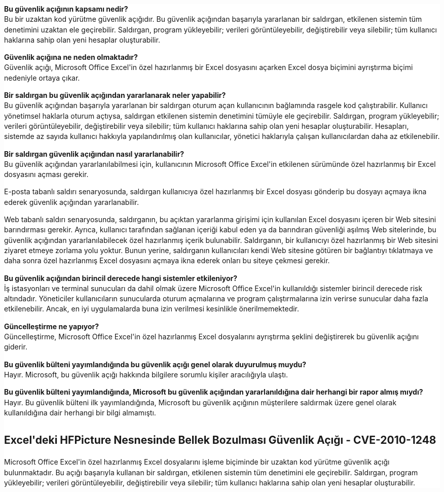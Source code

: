 **Bu güvenlik açığının kapsamı nedir?**  
Bu bir uzaktan kod yürütme güvenlik açığıdır. Bu güvenlik açığından başarıyla yararlanan bir saldırgan, etkilenen sistemin tüm denetimini uzaktan ele geçirebilir. Saldırgan, program yükleyebilir; verileri görüntüleyebilir, değiştirebilir veya silebilir; tüm kullanıcı haklarına sahip olan yeni hesaplar oluşturabilir.

**Güvenlik açığına ne neden olmaktadır?**  
Güvenlik açığı, Microsoft Office Excel'in özel hazırlanmış bir Excel dosyasını açarken Excel dosya biçimini ayrıştırma biçimi nedeniyle ortaya çıkar.

**Bir saldırgan bu güvenlik açığından yararlanarak neler yapabilir?**  
Bu güvenlik açığından başarıyla yararlanan bir saldırgan oturum açan kullanıcının bağlamında rasgele kod çalıştırabilir. Kullanıcı yönetimsel haklarla oturum açtıysa, saldırgan etkilenen sistemin denetimini tümüyle ele geçirebilir. Saldırgan, program yükleyebilir; verileri görüntüleyebilir, değiştirebilir veya silebilir; tüm kullanıcı haklarına sahip olan yeni hesaplar oluşturabilir. Hesapları, sistemde az sayıda kullanıcı hakkıyla yapılandırılmış olan kullanıcılar, yönetici haklarıyla çalışan kullanıcılardan daha az etkilenebilir.

**Bir saldırgan güvenlik açığından nasıl yararlanabilir?**  
Bu güvenlik açığından yararlanılabilmesi için, kullanıcının Microsoft Office Excel'in etkilenen sürümünde özel hazırlanmış bir Excel dosyasını açması gerekir.

E-posta tabanlı saldırı senaryosunda, saldırgan kullanıcıya özel hazırlanmış bir Excel dosyası gönderip bu dosyayı açmaya ikna ederek güvenlik açığından yararlanabilir.

Web tabanlı saldırı senaryosunda, saldırganın, bu açıktan yararlanma girişimi için kullanılan Excel dosyasını içeren bir Web sitesini barındırması gerekir. Ayrıca, kullanıcı tarafından sağlanan içeriği kabul eden ya da barındıran güvenliği aşılmış Web sitelerinde, bu güvenlik açığından yararlanılabilecek özel hazırlanmış içerik bulunabilir. Saldırganın, bir kullanıcıyı özel hazırlanmış bir Web sitesini ziyaret etmeye zorlama yolu yoktur. Bunun yerine, saldırganın kullanıcıları kendi Web sitesine götüren bir bağlantıyı tıklatmaya ve daha sonra özel hazırlanmış Excel dosyasını açmaya ikna ederek onları bu siteye çekmesi gerekir.

**Bu güvenlik açığından birincil derecede hangi sistemler etkileniyor?**  
İş istasyonları ve terminal sunucuları da dahil olmak üzere Microsoft Office Excel'in kullanıldığı sistemler birincil derecede risk altındadır. Yöneticiler kullanıcıların sunucularda oturum açmalarına ve program çalıştırmalarına izin verirse sunucular daha fazla etkilenebilir. Ancak, en iyi uygulamalarda buna izin verilmesi kesinlikle önerilmemektedir.

**Güncelleştirme ne yapıyor?**  
Güncelleştirme, Microsoft Office Excel'in özel hazırlanmış Excel dosyalarını ayrıştırma şeklini değiştirerek bu güvenlik açığını giderir.

**Bu güvenlik bülteni yayımlandığında bu güvenlik açığı genel olarak duyurulmuş muydu?**  
Hayır. Microsoft, bu güvenlik açığı hakkında bilgilere sorumlu kişiler aracılığıyla ulaştı.

**Bu güvenlik bülteni yayımlandığında, Microsoft bu güvenlik açığından yararlanıldığına dair herhangi bir rapor almış mıydı?**  
Hayır. Bu güvenlik bülteni ilk yayımlandığında, Microsoft bu güvenlik açığının müşterilere saldırmak üzere genel olarak kullanıldığına dair herhangi bir bilgi almamıştı.

Excel'deki HFPicture Nesnesinde Bellek Bozulması Güvenlik Açığı - CVE-2010-1248
-------------------------------------------------------------------------------

<span></span>
Microsoft Office Excel'in özel hazırlanmış Excel dosyalarını işleme biçiminde bir uzaktan kod yürütme güvenlik açığı bulunmaktadır. Bu açığı başarıyla kullanan bir saldırgan, etkilenen sistemin tüm denetimini ele geçirebilir. Saldırgan, program yükleyebilir; verileri görüntüleyebilir, değiştirebilir veya silebilir; tüm kullanıcı haklarına sahip olan yeni hesaplar oluşturabilir.
